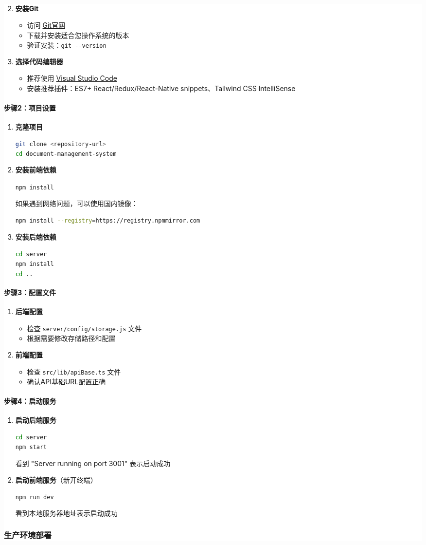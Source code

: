 2. **安装Git**
   - 访问 [Git官网](https://git-scm.com/)
   - 下载并安装适合您操作系统的版本
   - 验证安装：`git --version`

3. **选择代码编辑器**
   - 推荐使用 [Visual Studio Code](https://code.visualstudio.com/)
   - 安装推荐插件：ES7+ React/Redux/React-Native snippets、Tailwind CSS IntelliSense

#### 步骤2：项目设置
1. **克隆项目**
   ```bash
   git clone <repository-url>
   cd document-management-system
   ```

2. **安装前端依赖**
   ```bash
   npm install
   ```
   如果遇到网络问题，可以使用国内镜像：
   ```bash
   npm install --registry=https://registry.npmmirror.com
   ```

3. **安装后端依赖**
   ```bash
   cd server
   npm install
   cd ..
   ```

#### 步骤3：配置文件
1. **后端配置**
   - 检查 `server/config/storage.js` 文件
   - 根据需要修改存储路径和配置

2. **前端配置**
   - 检查 `src/lib/apiBase.ts` 文件
   - 确认API基础URL配置正确

#### 步骤4：启动服务
1. **启动后端服务**
   ```bash
   cd server
   npm start
   ```
   看到 "Server running on port 3001" 表示启动成功

2. **启动前端服务**（新开终端）
   ```bash
   npm run dev
   ```
   看到本地服务器地址表示启动成功

### 生产环境部署
